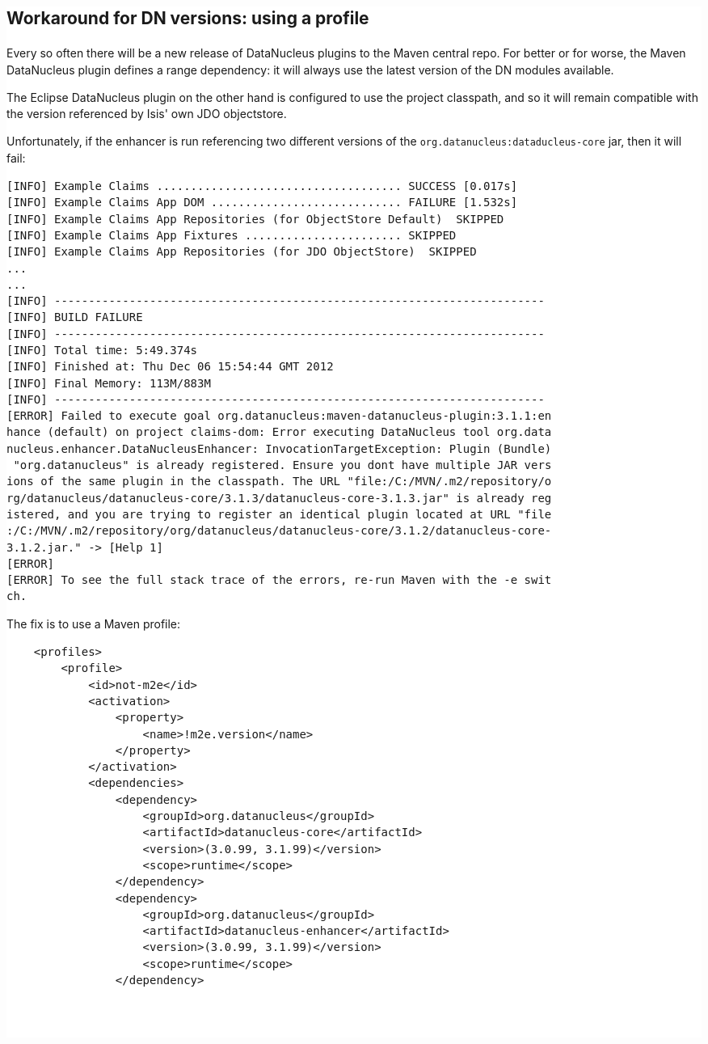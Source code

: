 
## Workaround for DN versions: using a profile

Every so often there will be a new release of DataNucleus plugins to the Maven central repo.  For better or for worse, the Maven DataNucleus plugin defines a range dependency: it will always use the latest version of the DN modules available.

The Eclipse DataNucleus plugin on the other hand is configured to use the project classpath, and so it will remain compatible with the version referenced by Isis' own JDO objectstore.

Unfortunately, if the enhancer is run referencing two different versions of the `org.datanucleus:dataducleus-core` jar, then it will fail:

<pre>
[INFO] Example Claims .................................... SUCCESS [0.017s]
[INFO] Example Claims App DOM ............................ FAILURE [1.532s]
[INFO] Example Claims App Repositories (for ObjectStore Default)  SKIPPED
[INFO] Example Claims App Fixtures ....................... SKIPPED
[INFO] Example Claims App Repositories (for JDO ObjectStore)  SKIPPED
...
...
[INFO] ------------------------------------------------------------------------
[INFO] BUILD FAILURE
[INFO] ------------------------------------------------------------------------
[INFO] Total time: 5:49.374s
[INFO] Finished at: Thu Dec 06 15:54:44 GMT 2012
[INFO] Final Memory: 113M/883M
[INFO] ------------------------------------------------------------------------
[ERROR] Failed to execute goal org.datanucleus:maven-datanucleus-plugin:3.1.1:en
hance (default) on project claims-dom: Error executing DataNucleus tool org.data
nucleus.enhancer.DataNucleusEnhancer: InvocationTargetException: Plugin (Bundle)
 "org.datanucleus" is already registered. Ensure you dont have multiple JAR vers
ions of the same plugin in the classpath. The URL "file:/C:/MVN/.m2/repository/o
rg/datanucleus/datanucleus-core/3.1.3/datanucleus-core-3.1.3.jar" is already reg
istered, and you are trying to register an identical plugin located at URL "file
:/C:/MVN/.m2/repository/org/datanucleus/datanucleus-core/3.1.2/datanucleus-core-
3.1.2.jar." -&gt; [Help 1]
[ERROR]
[ERROR] To see the full stack trace of the errors, re-run Maven with the -e swit
ch.
</pre>

The fix is to use a Maven profile:

<pre>
    &lt;profiles&gt;
        &lt;profile&gt;
            &lt;id&gt;not-m2e&lt;/id&gt;
            &lt;activation&gt;
                &lt;property&gt;
                    &lt;name&gt;!m2e.version&lt;/name&gt;
                &lt;/property&gt;
            &lt;/activation&gt;
            &lt;dependencies&gt;
                &lt;dependency&gt;
                    &lt;groupId&gt;org.datanucleus&lt;/groupId&gt;
                    &lt;artifactId&gt;datanucleus-core&lt;/artifactId&gt;
                    &lt;version&gt;(3.0.99, 3.1.99)&lt;/version&gt;
                    &lt;scope&gt;runtime&lt;/scope&gt;
                &lt;/dependency&gt;
                &lt;dependency&gt;
                    &lt;groupId&gt;org.datanucleus&lt;/groupId&gt;
                    &lt;artifactId&gt;datanucleus-enhancer&lt;/artifactId&gt;
                    &lt;version&gt;(3.0.99, 3.1.99)&lt;/version&gt;
                    &lt;scope&gt;runtime&lt;/scope&gt;
                &lt;/dependency&gt;